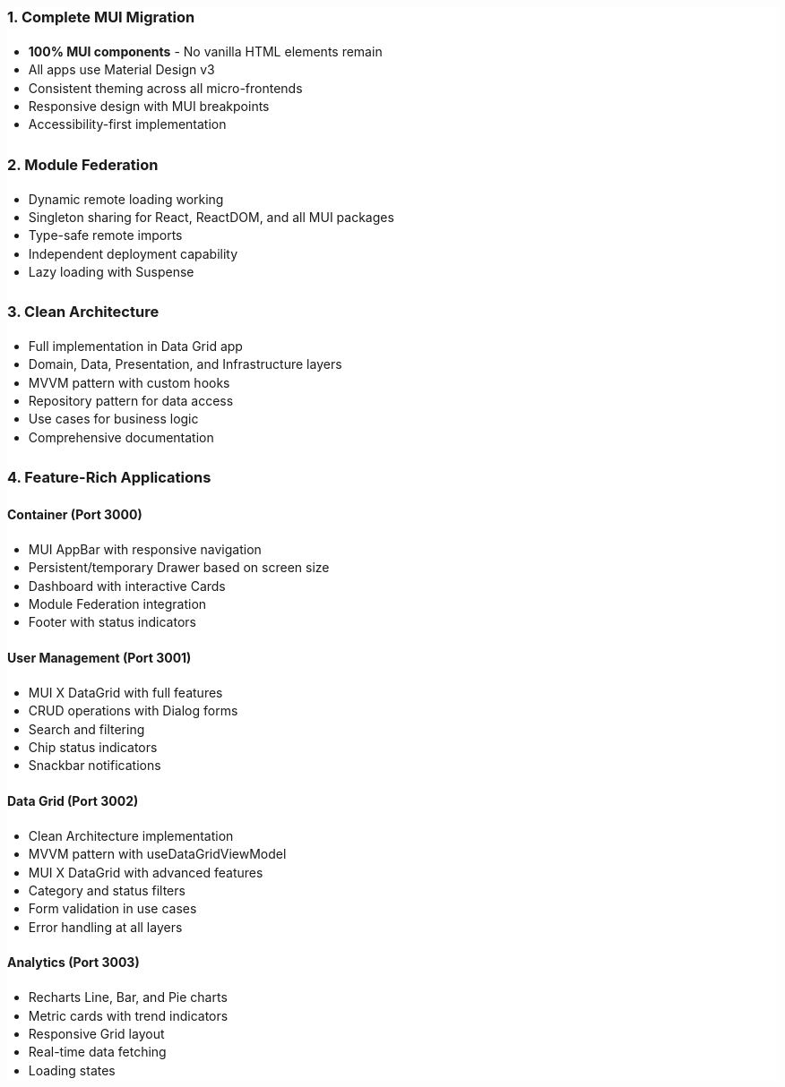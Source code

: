 ### 1. Complete MUI Migration
- **100% MUI components** - No vanilla HTML elements remain
- All apps use Material Design v3
- Consistent theming across all micro-frontends
- Responsive design with MUI breakpoints
- Accessibility-first implementation

### 2. Module Federation
- Dynamic remote loading working
- Singleton sharing for React, ReactDOM, and all MUI packages
- Type-safe remote imports
- Independent deployment capability
- Lazy loading with Suspense

### 3. Clean Architecture
- Full implementation in Data Grid app
- Domain, Data, Presentation, and Infrastructure layers
- MVVM pattern with custom hooks
- Repository pattern for data access
- Use cases for business logic
- Comprehensive documentation

### 4. Feature-Rich Applications

#### Container (Port 3000)
- MUI AppBar with responsive navigation
- Persistent/temporary Drawer based on screen size
- Dashboard with interactive Cards
- Module Federation integration
- Footer with status indicators

#### User Management (Port 3001)
- MUI X DataGrid with full features
- CRUD operations with Dialog forms
- Search and filtering
- Chip status indicators
- Snackbar notifications

#### Data Grid (Port 3002)
- Clean Architecture implementation
- MVVM pattern with useDataGridViewModel
- MUI X DataGrid with advanced features
- Category and status filters
- Form validation in use cases
- Error handling at all layers

#### Analytics (Port 3003)
- Recharts Line, Bar, and Pie charts
- Metric cards with trend indicators
- Responsive Grid layout
- Real-time data fetching
- Loading states
